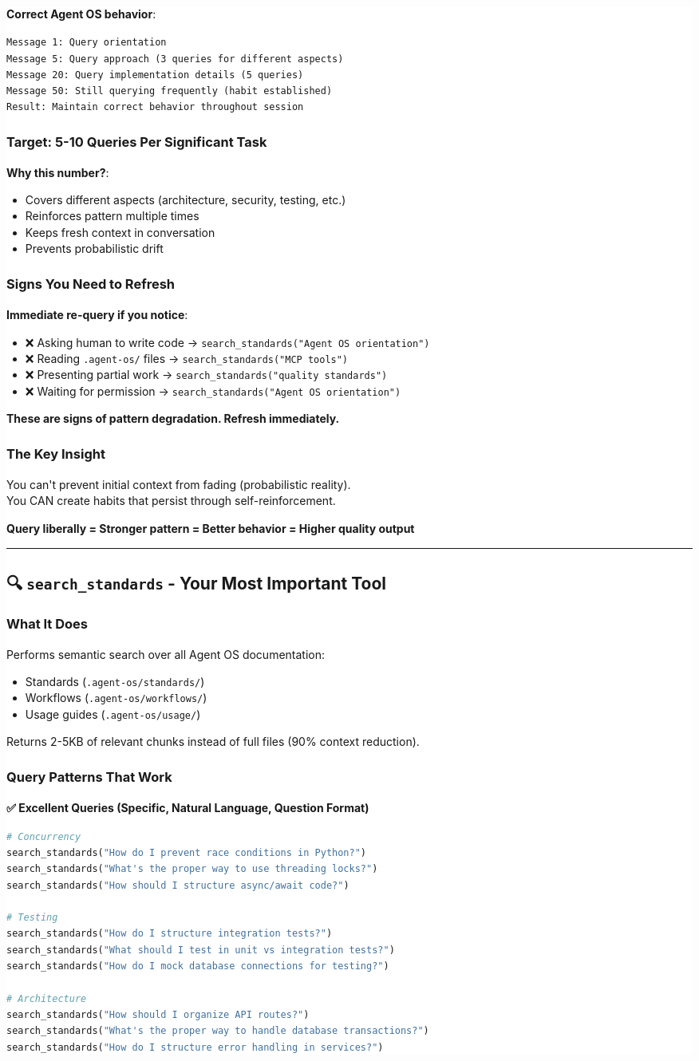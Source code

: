 **Correct Agent OS behavior**:
```
Message 1: Query orientation
Message 5: Query approach (3 queries for different aspects)
Message 20: Query implementation details (5 queries)
Message 50: Still querying frequently (habit established)
Result: Maintain correct behavior throughout session
```

### Target: 5-10 Queries Per Significant Task

**Why this number?**:
- Covers different aspects (architecture, security, testing, etc.)
- Reinforces pattern multiple times
- Keeps fresh context in conversation
- Prevents probabilistic drift

### Signs You Need to Refresh

**Immediate re-query if you notice**:
- ❌ Asking human to write code → `search_standards("Agent OS orientation")`
- ❌ Reading `.agent-os/` files → `search_standards("MCP tools")`
- ❌ Presenting partial work → `search_standards("quality standards")`
- ❌ Waiting for permission → `search_standards("Agent OS orientation")`

**These are signs of pattern degradation. Refresh immediately.**

### The Key Insight

You can't prevent initial context from fading (probabilistic reality).  
You CAN create habits that persist through self-reinforcement.

**Query liberally = Stronger pattern = Better behavior = Higher quality output**

---

## 🔍 `search_standards` - Your Most Important Tool

### What It Does

Performs semantic search over all Agent OS documentation:
- Standards (`.agent-os/standards/`)
- Workflows (`.agent-os/workflows/`)
- Usage guides (`.agent-os/usage/`)

Returns 2-5KB of relevant chunks instead of full files (90% context reduction).

### Query Patterns That Work

**✅ Excellent Queries (Specific, Natural Language, Question Format)**

```python
# Concurrency
search_standards("How do I prevent race conditions in Python?")
search_standards("What's the proper way to use threading locks?")
search_standards("How should I structure async/await code?")

# Testing
search_standards("How do I structure integration tests?")
search_standards("What should I test in unit vs integration tests?")
search_standards("How do I mock database connections for testing?")

# Architecture
search_standards("How should I organize API routes?")
search_standards("What's the proper way to handle database transactions?")
search_standards("How do I structure error handling in services?")

```